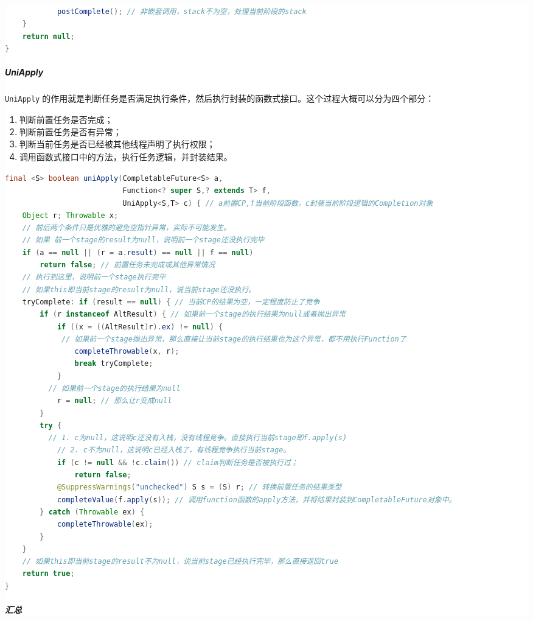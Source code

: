 ```java
            postComplete(); // 非嵌套调用，stack不为空，处理当前阶段的stack
    }
    return null;
}
```

##### **UniApply**

`UniApply` 的作用就是判断任务是否满足执行条件，然后执行封装的函数式接口。这个过程大概可以分为四个部分：

1. 判断前置任务是否完成；
2. 判断前置任务是否有异常；
3. 判断当前任务是否已经被其他线程声明了执行权限；
4. 调用函数式接口中的方法，执行任务逻辑，并封装结果。

```java
final <S> boolean uniApply(CompletableFuture<S> a,
                           Function<? super S,? extends T> f,
                           UniApply<S,T> c) { // a前置CP,f当前阶段函数，c封装当前阶段逻辑的Completion对象
    Object r; Throwable x;
    // 前后两个条件只是优雅的避免空指针异常，实际不可能发生。
    // 如果 前一个stage的result为null，说明前一个stage还没执行完毕
    if (a == null || (r = a.result) == null || f == null)
        return false; // 前置任务未完成或其他异常情况
    // 执行到这里，说明前一个stage执行完毕
    // 如果this即当前stage的result为null，说当前stage还没执行。
    tryComplete: if (result == null) { // 当前CP的结果为空，一定程度防止了竞争
        if (r instanceof AltResult) { // 如果前一个stage的执行结果为null或者抛出异常
            if ((x = ((AltResult)r).ex) != null) {
             // 如果前一个stage抛出异常，那么直接让当前stage的执行结果也为这个异常，都不用执行Function了
                completeThrowable(x, r);
                break tryComplete;
            }
          // 如果前一个stage的执行结果为null
            r = null; // 那么让r变成null
        }
        try {
          // 1. c为null，这说明c还没有入栈，没有线程竞争。直接执行当前stage即f.apply(s)
            // 2. c不为null，这说明c已经入栈了，有线程竞争执行当前stage。
            if (c != null && !c.claim()) // claim判断任务是否被执行过；
                return false;
            @SuppressWarnings("unchecked") S s = (S) r; // 转换前置任务的结果类型
            completeValue(f.apply(s)); // 调用function函数的apply方法，并将结果封装到CompletableFuture对象中。
        } catch (Throwable ex) {
            completeThrowable(ex);
        }
    }
    // 如果this即当前stage的result不为null，说当前stage已经执行完毕，那么直接返回true
    return true;
}
```

##### 汇总
